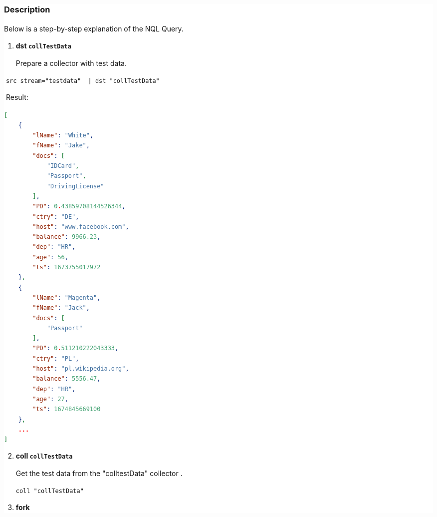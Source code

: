 ### Description

Below is a step-by-step explanation of the NQL Query.

1. **dst `collTestData`** 

   Prepare a collector with test data.

​		`src stream="testdata"  | dst "collTestData"`

​		Result:

```json
[
    {
        "lName": "White",
        "fName": "Jake",
        "docs": [
            "IDCard",
            "Passport",
            "DrivingLicense"
        ],
        "PD": 0.43859708144526344,
        "ctry": "DE",
        "host": "www.facebook.com",
        "balance": 9966.23,
        "dep": "HR",
        "age": 56,
        "ts": 1673755017972
    },
    {
        "lName": "Magenta",
        "fName": "Jack",
        "docs": [
            "Passport"
        ],
        "PD": 0.511210222043333,
        "ctry": "PL",
        "host": "pl.wikipedia.org",
        "balance": 5556.47,
        "dep": "HR",
        "age": 27,
        "ts": 1674845669100
    },
    ...
]
```

2. **coll `collTestData`**

   Get the test data from the "colltestData" collector .
   
   `coll "collTestData"`

3. **fork**
